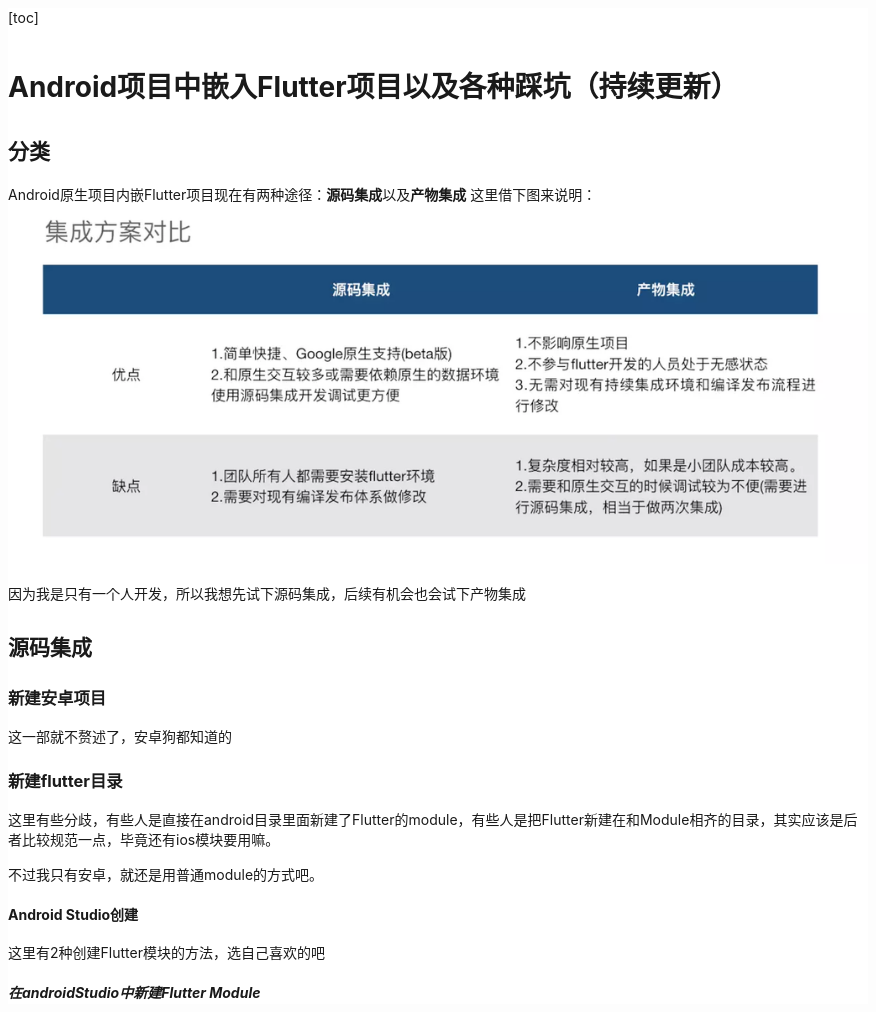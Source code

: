 [toc]
# Android项目中嵌入Flutter项目以及各种踩坑（持续更新）

## 分类
  Android原生项目内嵌Flutter项目现在有两种途径：**源码集成**以及**产物集成**
  这里借下图来说明：
  ![集成方案](./images/1556008502767.png)
 
因为我是只有一个人开发，所以我想先试下源码集成，后续有机会也会试下产物集成

## 源码集成

### 新建安卓项目

这一部就不赘述了，安卓狗都知道的

### 新建flutter目录

这里有些分歧，有些人是直接在android目录里面新建了Flutter的module，有些人是把Flutter新建在和Module相齐的目录，其实应该是后者比较规范一点，毕竟还有ios模块要用嘛。

不过我只有安卓，就还是用普通module的方式吧。

#### Android Studio创建

这里有2种创建Flutter模块的方法，选自己喜欢的吧
##### 在androidStudio中新建Flutter Module
